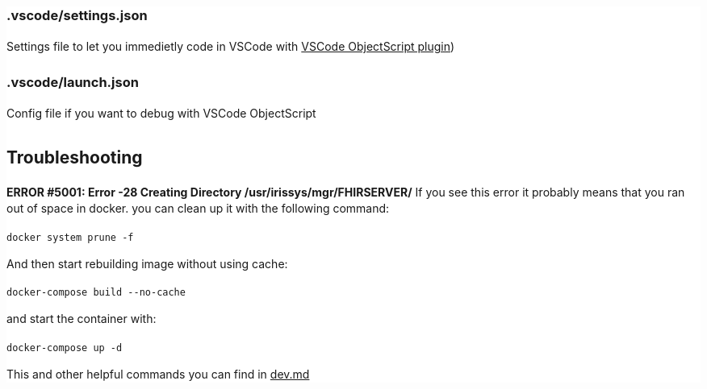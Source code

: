 
### .vscode/settings.json

Settings file to let you immedietly code in VSCode with [VSCode ObjectScript plugin](https://marketplace.visualstudio.com/items?itemName=daimor.vscode-objectscript))

### .vscode/launch.json
Config file if you want to debug with VSCode ObjectScript


## Troubleshooting
**ERROR #5001: Error -28 Creating Directory /usr/irissys/mgr/FHIRSERVER/**
If you see this error it probably means that you ran out of space in docker.
you can clean up it with the following command:
```
docker system prune -f
```
And then start rebuilding image without using cache:
```
docker-compose build --no-cache
```
and start the container with:
```
docker-compose up -d
```

This and other helpful commands you can find in [dev.md](https://github.com/intersystems-community/iris-fhir-template/blob/cd7e0111ff94dcac82377a2aa7df0ce5e0571b5a/dev.md)
